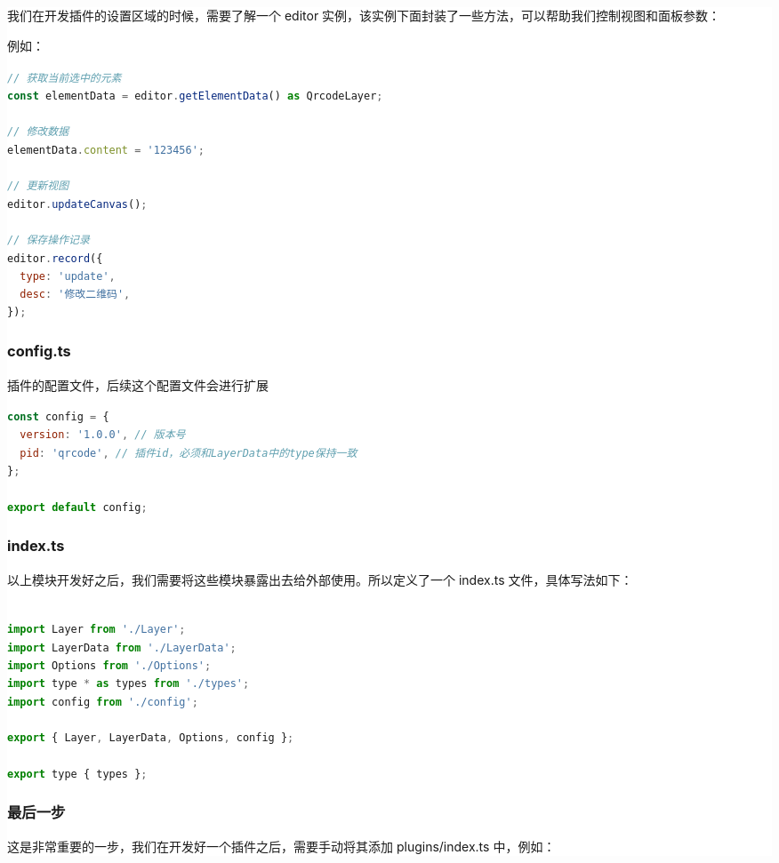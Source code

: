 我们在开发插件的设置区域的时候，需要了解一个 editor 实例，该实例下面封装了一些方法，可以帮助我们控制视图和面板参数：

例如：

```javascript
// 获取当前选中的元素
const elementData = editor.getElementData() as QrcodeLayer;

// 修改数据
elementData.content = '123456';

// 更新视图
editor.updateCanvas();

// 保存操作记录
editor.record({
  type: 'update',
  desc: '修改二维码',
});
```

### config.ts

插件的配置文件，后续这个配置文件会进行扩展

```javascript
const config = {
  version: '1.0.0', // 版本号
  pid: 'qrcode', // 插件id，必须和LayerData中的type保持一致
};

export default config;
```

### index.ts

以上模块开发好之后，我们需要将这些模块暴露出去给外部使用。所以定义了一个 index.ts 文件，具体写法如下：

```javascript

import Layer from './Layer';
import LayerData from './LayerData';
import Options from './Options';
import type * as types from './types';
import config from './config';

export { Layer, LayerData, Options, config };

export type { types };

```

### 最后一步

这是非常重要的一步，我们在开发好一个插件之后，需要手动将其添加 plugins/index.ts 中，例如：
